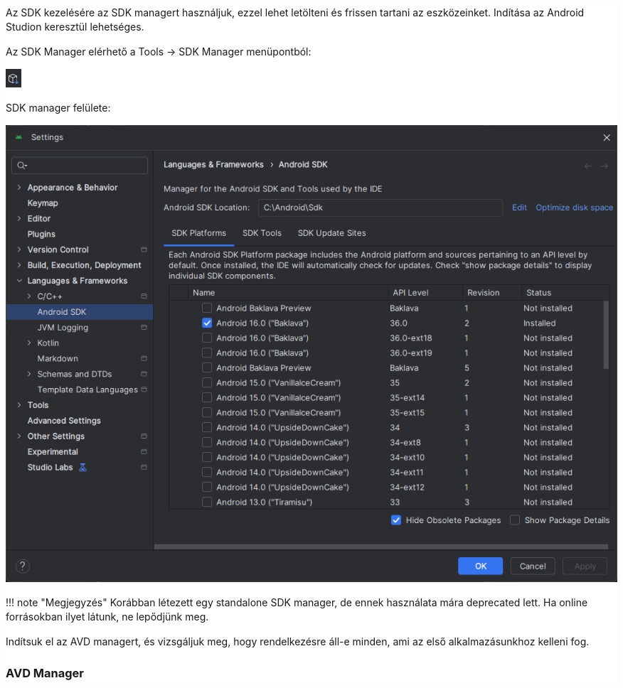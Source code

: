 Az SDK kezelésére az SDK managert használjuk, ezzel lehet letölteni és frissen tartani az eszközeinket. Indítása az Android Studion keresztül lehetséges.

Az SDK Manager elérhető a Tools -> SDK Manager menüpontból:

![](assets/sdk_manager_icon.png)

SDK manager felülete:

![](assets/sdk_manager.png)

!!! note "Megjegyzés"
	Korábban létezett egy standalone SDK manager, de ennek használata mára deprecated lett. Ha online forrásokban ilyet látunk, ne lepődjünk meg.

Indítsuk el az AVD managert, és vizsgáljuk meg, hogy rendelkezésre áll-e minden, ami az első alkalmazásunkhoz kelleni fog.


### AVD Manager
